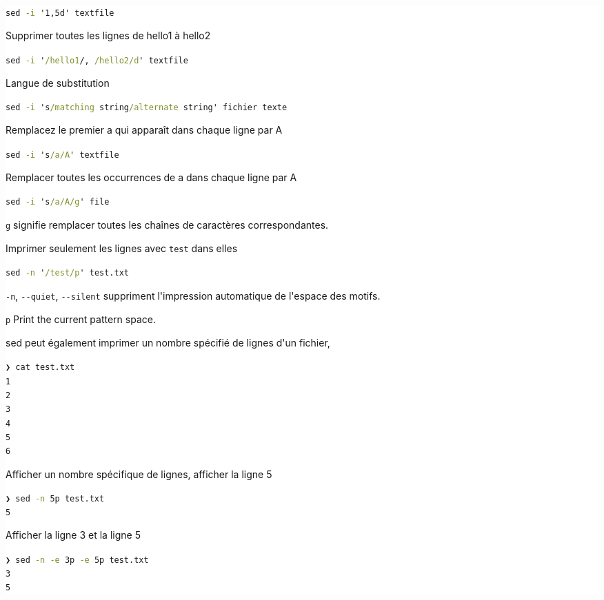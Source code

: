 ```cmd
sed -i '1,5d' textfile
```

Supprimer toutes les lignes de hello1 à hello2

```cmd
sed -i '/hello1/, /hello2/d' textfile
```

Langue de substitution

```cmd
sed -i 's/matching string/alternate string' fichier texte
```

Remplacez le premier a qui apparaît dans chaque ligne par A

```cmd
sed -i 's/a/A' textfile
```

Remplacer toutes les occurrences de a dans chaque ligne par A

```cmd
sed -i 's/a/A/g' file
```

`g` signifie remplacer toutes les chaînes de caractères correspondantes.

Imprimer seulement les lignes avec `test` dans elles

```cmd
sed -n '/test/p' test.txt
```

`-n`, `--quiet`, `--silent` suppriment l'impression automatique de l'espace des motifs.

`p` Print the current pattern space.

sed peut également imprimer un nombre spécifié de lignes d'un fichier,

```cmd
❯ cat test.txt
1
2
3
4
5
6
```

Afficher un nombre spécifique de lignes, afficher la ligne 5

```cmd
❯ sed -n 5p test.txt
5
```

Afficher la ligne 3 et la ligne 5

```cmd
❯ sed -n -e 3p -e 5p test.txt
3
5
```
